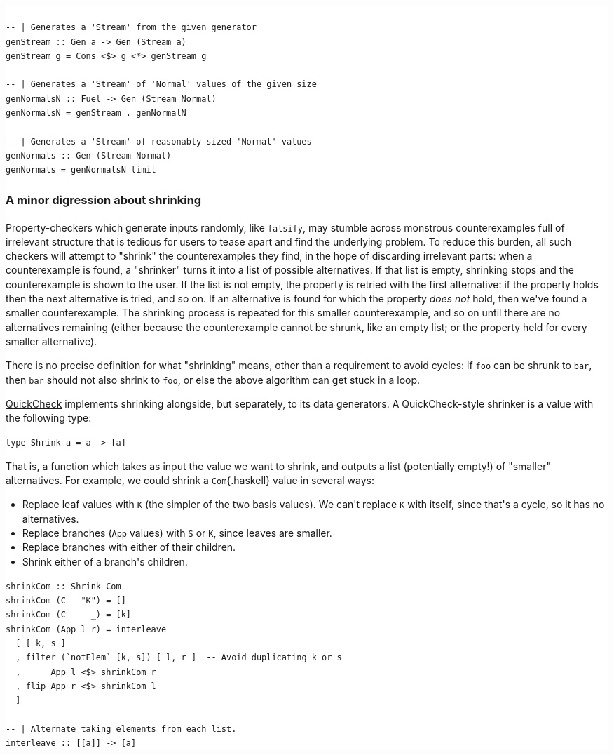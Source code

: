 ```{.haskell pipe="./show"}

-- | Generates a 'Stream' from the given generator
genStream :: Gen a -> Gen (Stream a)
genStream g = Cons <$> g <*> genStream g

-- | Generates a 'Stream' of 'Normal' values of the given size
genNormalsN :: Fuel -> Gen (Stream Normal)
genNormalsN = genStream . genNormalN

-- | Generates a 'Stream' of reasonably-sized 'Normal' values
genNormals :: Gen (Stream Normal)
genNormals = genNormalsN limit
```

### A minor digression about shrinking ###

Property-checkers which generate inputs randomly, like `falsify`, may stumble
across monstrous counterexamples full of irrelevant structure that is tedious
for users to tease apart and find the underlying problem. To reduce this burden,
all such checkers will attempt to "shrink" the counterexamples they find, in the
hope of discarding irrelevant parts: when a counterexample is found, a
"shrinker" turns it into a list of possible alternatives. If that list is empty,
shrinking stops and the counterexample is shown to the user. If the list is not
empty, the property is retried with the first alternative: if the property holds
then the next alternative is tried, and so on. If an alternative is found for
which the property *does not* hold, then we've found a smaller counterexample.
The shrinking process is repeated for this smaller counterexample, and so on
until there are no alternatives remaining (either because the counterexample
cannot be shrunk, like an empty list; or the property held for every smaller
alternative).

There is no precise definition for what "shrinking" means, other than a
requirement to avoid cycles: if `foo` can be shrunk to `bar`, then `bar` should
not also shrink to `foo`, or else the above algorithm can get stuck in a loop.

[QuickCheck](https://hackage.haskell.org/package/QuickCheck) implements
shrinking alongside, but separately, to its data generators. A QuickCheck-style
shrinker is a value with the following type:

```{.haskell pipe="./show"}
type Shrink a = a -> [a]
```

That is, a function which takes as input the value we want to shrink, and
outputs a list (potentially empty!) of "smaller" alternatives. For example, we
could shrink a `Com`{.haskell} value in several ways:

 - Replace leaf values with `K` (the simpler of the two basis values). We can't
   replace `K` with itself, since that's a cycle, so it has no alternatives.
 - Replace branches (`App` values) with `S` or `K`, since leaves are smaller.
 - Replace branches with either of their children.
 - Shrink either of a branch's children.

```{.haskell pipe="./show"}
shrinkCom :: Shrink Com
shrinkCom (C   "K") = []
shrinkCom (C     _) = [k]
shrinkCom (App l r) = interleave
  [ [ k, s ]
  , filter (`notElem` [k, s]) [ l, r ]  -- Avoid duplicating k or s
  ,      App l <$> shrinkCom r
  , flip App r <$> shrinkCom l
  ]

-- | Alternate taking elements from each list.
interleave :: [[a]] -> [a]
```